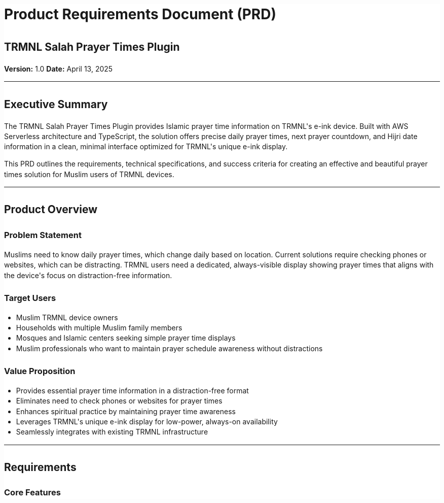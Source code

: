 # Product Requirements Document (PRD)

## TRMNL Salah Prayer Times Plugin

**Version:** 1.0
**Date:** April 13, 2025

---

## Executive Summary

The TRMNL Salah Prayer Times Plugin provides Islamic prayer time information on TRMNL's e-ink device. Built with AWS Serverless architecture and TypeScript, the solution offers precise daily prayer times, next prayer countdown, and Hijri date information in a clean, minimal interface optimized for TRMNL's unique e-ink display.

This PRD outlines the requirements, technical specifications, and success criteria for creating an effective and beautiful prayer times solution for Muslim users of TRMNL devices.

---

## Product Overview

### Problem Statement
Muslims need to know daily prayer times, which change daily based on location. Current solutions require checking phones or websites, which can be distracting. TRMNL users need a dedicated, always-visible display showing prayer times that aligns with the device's focus on distraction-free information.

### Target Users
- Muslim TRMNL device owners
- Households with multiple Muslim family members
- Mosques and Islamic centers seeking simple prayer time displays
- Muslim professionals who want to maintain prayer schedule awareness without distractions

### Value Proposition
- Provides essential prayer time information in a distraction-free format
- Eliminates need to check phones or websites for prayer times
- Enhances spiritual practice by maintaining prayer time awareness
- Leverages TRMNL's unique e-ink display for low-power, always-on availability
- Seamlessly integrates with existing TRMNL infrastructure

---

## Requirements

### Core Features
